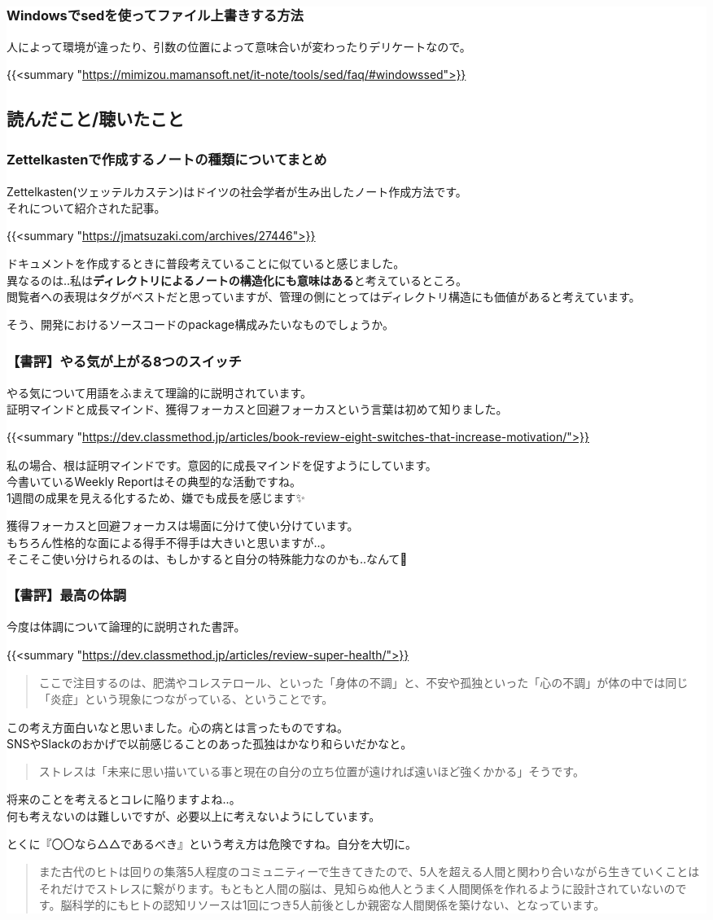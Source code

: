 ### Windowsでsedを使ってファイル上書きする方法

人によって環境が違ったり、引数の位置によって意味合いが変わったりデリケートなので。

{{<summary "https://mimizou.mamansoft.net/it-note/tools/sed/faq/#windowssed">}}


読んだこと/聴いたこと
---------------------

### Zettelkastenで作成するノートの種類についてまとめ

Zettelkasten(ツェッテルカステン)はドイツの社会学者が生み出したノート作成方法です。  
それについて紹介された記事。

{{<summary "https://jmatsuzaki.com/archives/27446">}}

ドキュメントを作成するときに普段考えていることに似ていると感じました。  
異なるのは..私は**ディレクトリによるノートの構造化にも意味はある**と考えているところ。  
閲覧者への表現はタグがベストだと思っていますが、管理の側にとってはディレクトリ構造にも価値があると考えています。

そう、開発におけるソースコードのpackage構成みたいなものでしょうか。

### 【書評】やる気が上がる8つのスイッチ

やる気について用語をふまえて理論的に説明されています。  
証明マインドと成長マインド、獲得フォーカスと回避フォーカスという言葉は初めて知りました。

{{<summary "https://dev.classmethod.jp/articles/book-review-eight-switches-that-increase-motivation/">}}

私の場合、根は証明マインドです。意図的に成長マインドを促すようにしています。  
今書いているWeekly Reportはその典型的な活動ですね。  
1週間の成果を見える化するため、嫌でも成長を感じます✨

獲得フォーカスと回避フォーカスは場面に分けて使い分けています。  
もちろん性格的な面による得手不得手は大きいと思いますが..。  
そこそこ使い分けられるのは、もしかすると自分の特殊能力なのかも..なんて👅

### 【書評】最高の体調

今度は体調について論理的に説明された書評。

{{<summary "https://dev.classmethod.jp/articles/review-super-health/">}}

> ここで注目するのは、肥満やコレステロール、といった「身体の不調」と、不安や孤独といった「心の不調」が体の中では同じ「炎症」という現象につながっている、ということです。

この考え方面白いなと思いました。心の病とは言ったものですね。  
SNSやSlackのおかげで以前感じることのあった孤独はかなり和らいだかなと。

> ストレスは「未来に思い描いている事と現在の自分の立ち位置が遠ければ遠いほど強くかかる」そうです。

将来のことを考えるとコレに陥りますよね..。  
何も考えないのは難しいですが、必要以上に考えないようにしています。

とくに『〇〇なら△△であるべき』という考え方は危険ですね。自分を大切に。

> また古代のヒトは回りの集落5人程度のコミュニティーで生きてきたので、5人を超える人間と関わり合いながら生きていくことはそれだけでストレスに繋がります。もともと人間の脳は、見知らぬ他人とうまく人間関係を作れるように設計されていないのです。脳科学的にもヒトの認知リソースは1回につき5人前後としか親密な人間関係を築けない、となっています。
